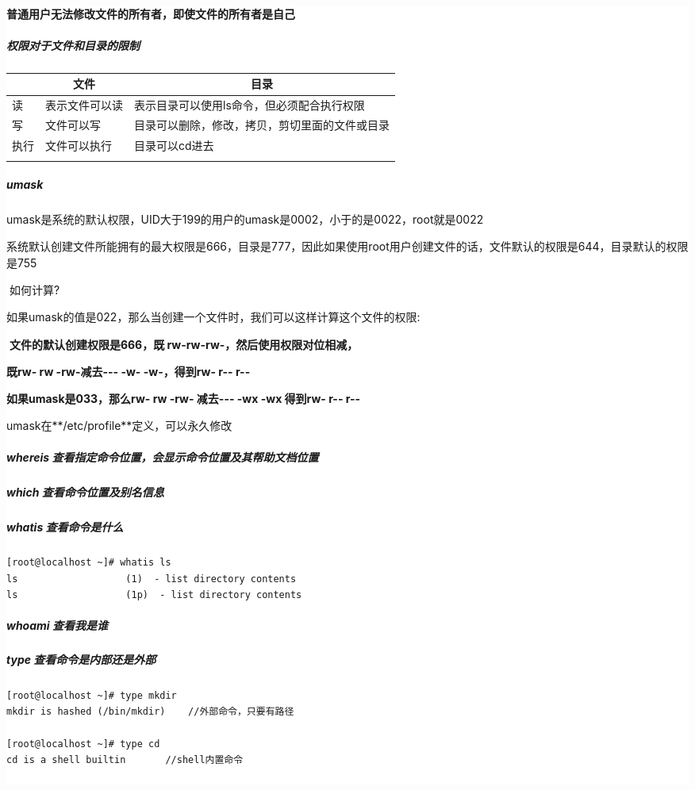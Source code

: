 **普通用户无法修改文件的所有者，即使文件的所有者是自己**



##### 权限对于文件和目录的限制

|      | 文件           | 目录                                           |
| ---- | -------------- | ---------------------------------------------- |
| 读   | 表示文件可以读 | 表示目录可以使用ls命令，但必须配合执行权限     |
| 写   | 文件可以写     | 目录可以删除，修改，拷贝，剪切里面的文件或目录 |
| 执行 | 文件可以执行   | 目录可以cd进去                                 |
|      |                |                                                |

##### umask

​	umask是系统的默认权限，UID大于199的用户的umask是0002，小于的是0022，root就是0022

​	系统默认创建文件所能拥有的最大权限是666，目录是777，因此如果使用root用户创建文件的话，文件默认的权限是644，目录默认的权限是755

​	如何计算?

​		如果umask的值是022，那么当创建一个文件时，我们可以这样计算这个文件的权限:

​			**文件的默认创建权限是666，既	rw-rw-rw-，然后使用权限对位相减，**

**既rw-	rw	-rw-减去---	-w-	-w-，得到rw-	r--	r--**

**如果umask是033，那么rw-	rw	-rw-		减去---	-wx	-wx	得到rw-  r--  r--**

umask在**/etc/profile**定义，可以永久修改

##### whereis	查看指定命令位置，会显示命令位置及其帮助文档位置

##### which	查看命令位置及别名信息

##### whatis	查看命令是什么

```
[root@localhost ~]# whatis ls
ls                   (1)  - list directory contents
ls                   (1p)  - list directory contents

```



##### whoami	查看我是谁

##### type		查看命令是内部还是外部

```
[root@localhost ~]# type mkdir
mkdir is hashed (/bin/mkdir)	//外部命令，只要有路径

[root@localhost ~]# type cd
cd is a shell builtin		//shell内置命令


```
